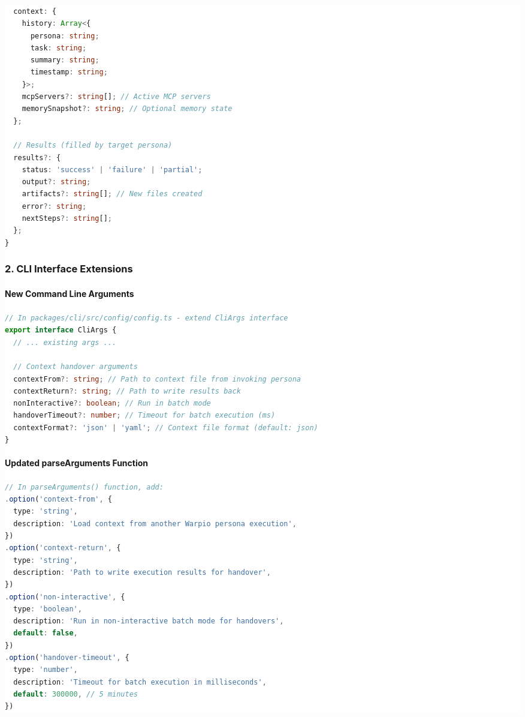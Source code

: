 ```typescript
  context: {
    history: Array<{
      persona: string;
      task: string;
      summary: string;
      timestamp: string;
    }>;
    mcpServers?: string[]; // Active MCP servers
    memorySnapshot?: string; // Optional memory state
  };

  // Results (filled by target persona)
  results?: {
    status: 'success' | 'failure' | 'partial';
    output?: string;
    artifacts?: string[]; // New files created
    error?: string;
    nextSteps?: string[];
  };
}
```

### 2. CLI Interface Extensions

#### New Command Line Arguments

```typescript
// In packages/cli/src/config/config.ts - extend CliArgs interface
export interface CliArgs {
  // ... existing args ...

  // Context handover arguments
  contextFrom?: string; // Path to context file from invoking persona
  contextReturn?: string; // Path to write results back
  nonInteractive?: boolean; // Run in batch mode
  handoverTimeout?: number; // Timeout for batch execution (ms)
  contextFormat?: 'json' | 'yaml'; // Context file format (default: json)
}
```

#### Updated parseArguments Function

```typescript
// In parseArguments() function, add:
.option('context-from', {
  type: 'string',
  description: 'Load context from another Warpio persona execution',
})
.option('context-return', {
  type: 'string',
  description: 'Path to write execution results for handover',
})
.option('non-interactive', {
  type: 'boolean',
  description: 'Run in non-interactive batch mode for handovers',
  default: false,
})
.option('handover-timeout', {
  type: 'number',
  description: 'Timeout for batch execution in milliseconds',
  default: 300000, // 5 minutes
})
```
